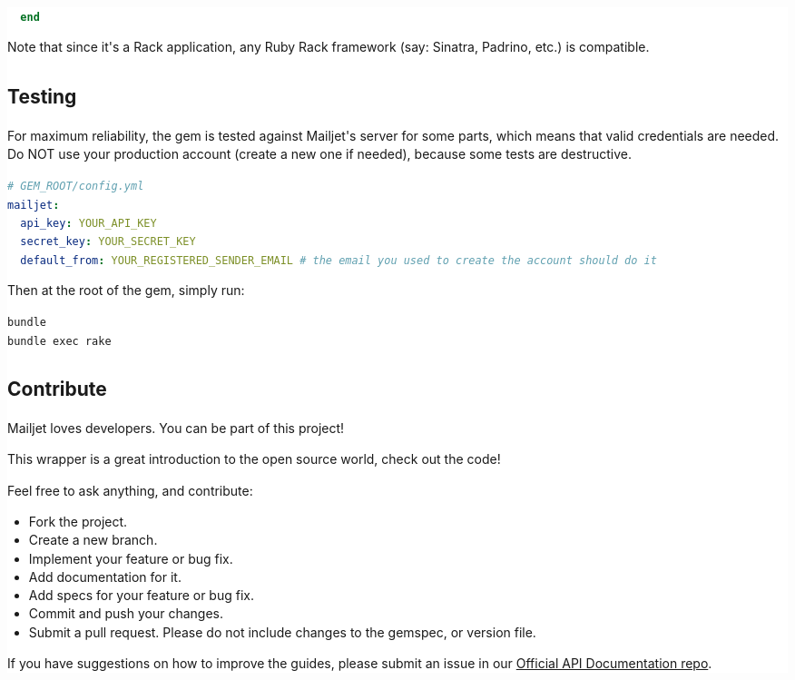 ```ruby
  end
```

Note that since it's a Rack application, any Ruby Rack framework (say: Sinatra, Padrino, etc.) is compatible.

## Testing

For maximum reliability, the gem is tested against Mailjet's server for some parts, which means that valid credentials are needed.
Do NOT use your production account (create a new one if needed), because some tests are destructive.

```yml
# GEM_ROOT/config.yml
mailjet:
  api_key: YOUR_API_KEY
  secret_key: YOUR_SECRET_KEY
  default_from: YOUR_REGISTERED_SENDER_EMAIL # the email you used to create the account should do it
```

Then at the root of the gem, simply run:

```bash
bundle
bundle exec rake
```

## Contribute

Mailjet loves developers. You can be part of this project!

This wrapper is a great introduction to the open source world, check out the code!

Feel free to ask anything, and contribute:

 - Fork the project.
 - Create a new branch.
 - Implement your feature or bug fix.
 - Add documentation for it.
 - Add specs for your feature or bug fix.
 - Commit and push your changes.
 - Submit a pull request. Please do not include changes to the gemspec, or version file.

 If you have suggestions on how to improve the guides, please submit an issue in our [Official API Documentation repo](https://github.com/mailjet/api-documentation).
